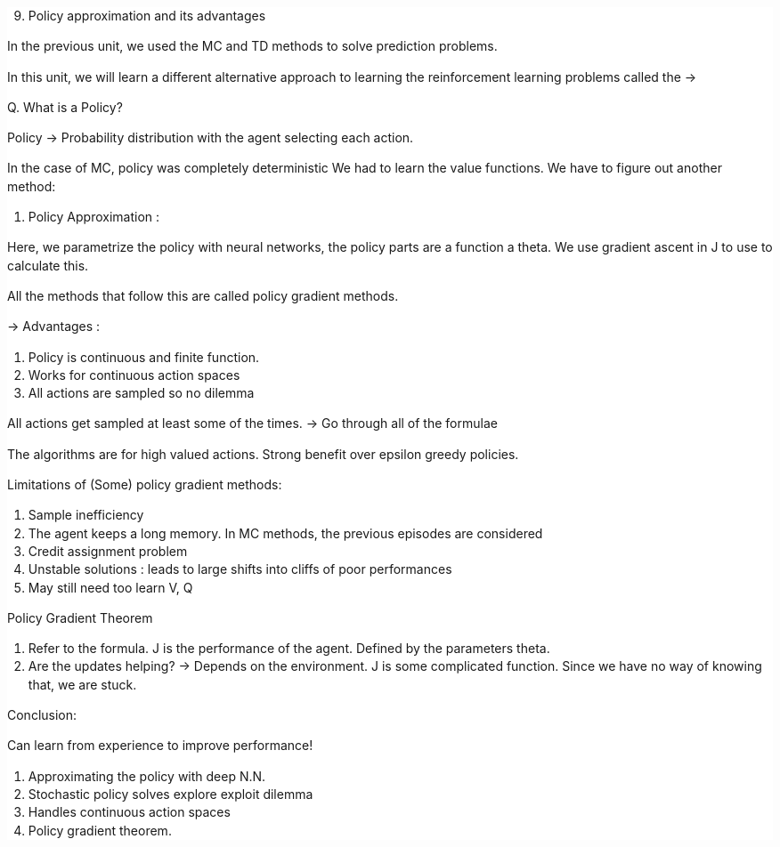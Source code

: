 


9. Policy approximation and its advantages

In the previous unit, we used the MC and TD methods to solve prediction problems.

In this unit, we will learn a different alternative approach to learning the reinforcement learning problems called the ->

Q. What is a Policy?

Policy -> Probability distribution with the agent selecting each action.

In the case of MC, policy was completely deterministic
We had to learn the value functions. We have to figure out another method:

1. Policy Approximation :

Here, we parametrize the policy with neural networks, the policy parts are a function a theta. We use gradient ascent in J to use to calculate this.

All the methods that follow this are called policy gradient methods.

-> Advantages :

1. Policy is continuous and finite function. 
2. Works for continuous action spaces
3. All actions are sampled so no dilemma

All actions get sampled at least some of the times.
-> Go through all of the formulae


The algorithms are for high valued actions. Strong benefit over epsilon greedy policies.

Limitations of (Some) policy gradient methods:

1. Sample inefficiency
2. The agent keeps a long memory. In MC methods, the previous episodes are considered
3. Credit assignment problem
4. Unstable solutions : leads to large shifts into cliffs of poor performances
5. May still need too learn V, Q

Policy Gradient Theorem 

1. Refer to the formula. J is the performance of the agent. Defined by the parameters theta.
2. Are the updates helping? -> Depends on the environment. J is some complicated function. Since we have no way of knowing that, we are stuck.


Conclusion:

Can learn from experience to improve performance!

1. Approximating the policy with deep N.N.
2. Stochastic policy solves explore exploit dilemma
3. Handles continuous action spaces
4. Policy gradient theorem.





